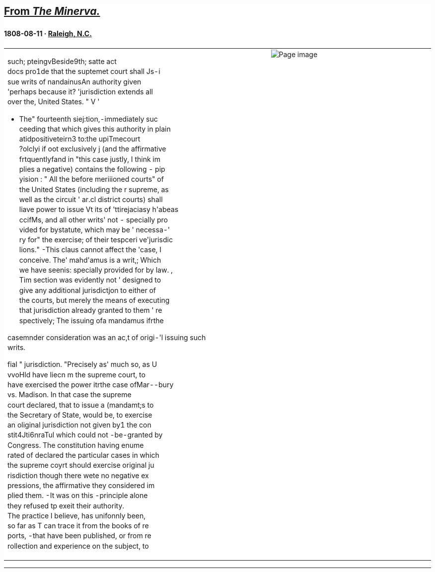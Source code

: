 ## [From _The Minerva._](https://newspapers.digitalnc.org/lccn/sn85042100/1808-08-11/ed-1/seq-2/)

#### 1808-08-11 &middot; [Raleigh, N.C.](http://dbpedia.org/resource/Raleigh%2C_North_Carolina)

<table style="width: 100%;"><tr><td style="width: 50%">

  
  
such; pteingvBeside9th; satte act  
docs pro1de that the suptemet court shall Js-i  
sue writs of nandainusAn authority given  
&#x27;perhaps because it? &#x27;jurisdiction extends all  
over the, United States. &quot; V &#x27;  
- The&quot; fourteenth siej:tion,-immediately suc­  
ceeding that which gives this authority in plain  
atidpositiveteirn3 to:the upiTmecourt  
?olclyi if oot exclusively j (and the affirmative  
frtquentlyfand in &quot;this case justly, I think im­  
plies a negative) contains the following - pip  
yision : &quot; All the before meriiioned courts&quot; of  
the United States (including the r supreme, as  
well as the circuit &#x27; ar.cl district courts) shall  
liave power to issue Vt its of &#x27;ttirejaciasy h&#x27;abeas  
ccifMs, and all other writs&#x27; not - specially pro­  
vided for bystatute, which may be &#x27; necessa-&#x27;  
ry for&quot; the exercise; of their tespceri ve&#x27;jurisdic  
lions.&quot; -This claus cannot affect the &#x27;case, I  
conceive. The&#x27; mahd&#x27;amus is a writ,; Which  
we have seenis: specially provided for by law. ,  
Tim section was evidently not &#x27; designed to  
give any additional jurisdictjon to either of  
the courts, but merely the means of executing  
that jurisdiction already granted to them &#x27; re­  
spectively; The issuing ofa mandamus ifrthe  
  
casemnder consideration was an ac,t of origi-&#x27;l issuing such writs.  
  
fial &quot; jurisdiction. &quot;Precisely as&#x27; much so, as U  
vvoHld have liecn m the supreme court, to  
have exercised the power itrthe case ofMar--bury  
vs. Madison. In that case the supreme  
court declared, that to issue a (mandamt;s to  
the Secretary of State, would be, to exercise  
an oliginal jurisdiction not given by1 the con­  
stit4Jti6nraTul which could not -be-granted by­  
Congress. The constitution having enume­  
rated of declared the particular cases in which  
the supreme coyrt should exercise original ju­  
risdiction though there wete no negative ex­  
pressions, the affirmative they considered im­  
plied them. -It was on this -principle alone  
they refused tp exeit their authority.  
The practice I believe, has unifonnly been,  
so far as T can trace it from the books of re­  
ports, -that have been published, or from re­  
rollection and experience on the subject, to
</td><td style="width: 50%; max-height: 75%; margin: auto; display: block;">
<img alt="Page image" src="https://newspapers.digitalnc.org/images/iiif/batch_ncu_RalMin9n_ver01%2Fdata%2F1808081101%2F0830.jp2/pct:30.90412206786609,5.179070696312076,32.58938738328399,32.31260817467714/!600,600/0/default.jpg"/>
</td>
</tr></table>

---